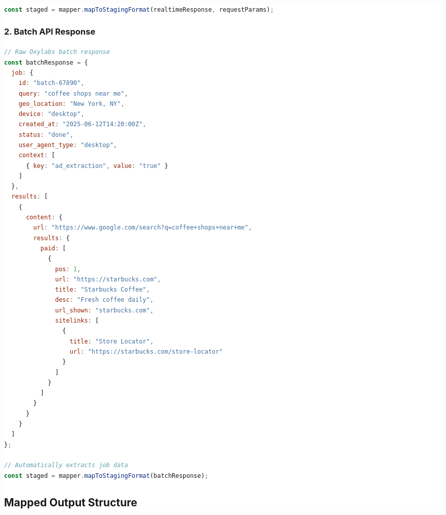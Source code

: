 ```javascript
const staged = mapper.mapToStagingFormat(realtimeResponse, requestParams);
```

### 2. Batch API Response

```javascript
// Raw Oxylabs batch response
const batchResponse = {
  job: {
    id: "batch-67890",
    query: "coffee shops near me",
    geo_location: "New York, NY",
    device: "desktop",
    created_at: "2025-06-12T14:20:00Z",
    status: "done",
    user_agent_type: "desktop",
    context: [
      { key: "ad_extraction", value: "true" }
    ]
  },
  results: [
    {
      content: {
        url: "https://www.google.com/search?q=coffee+shops+near+me",
        results: {
          paid: [
            {
              pos: 1,
              url: "https://starbucks.com",
              title: "Starbucks Coffee",
              desc: "Fresh coffee daily",
              url_shown: "starbucks.com",
              sitelinks: [
                {
                  title: "Store Locator",
                  url: "https://starbucks.com/store-locator"
                }
              ]
            }
          ]
        }
      }
    }
  ]
};

// Automatically extracts job data
const staged = mapper.mapToStagingFormat(batchResponse);
```

## Mapped Output Structure
